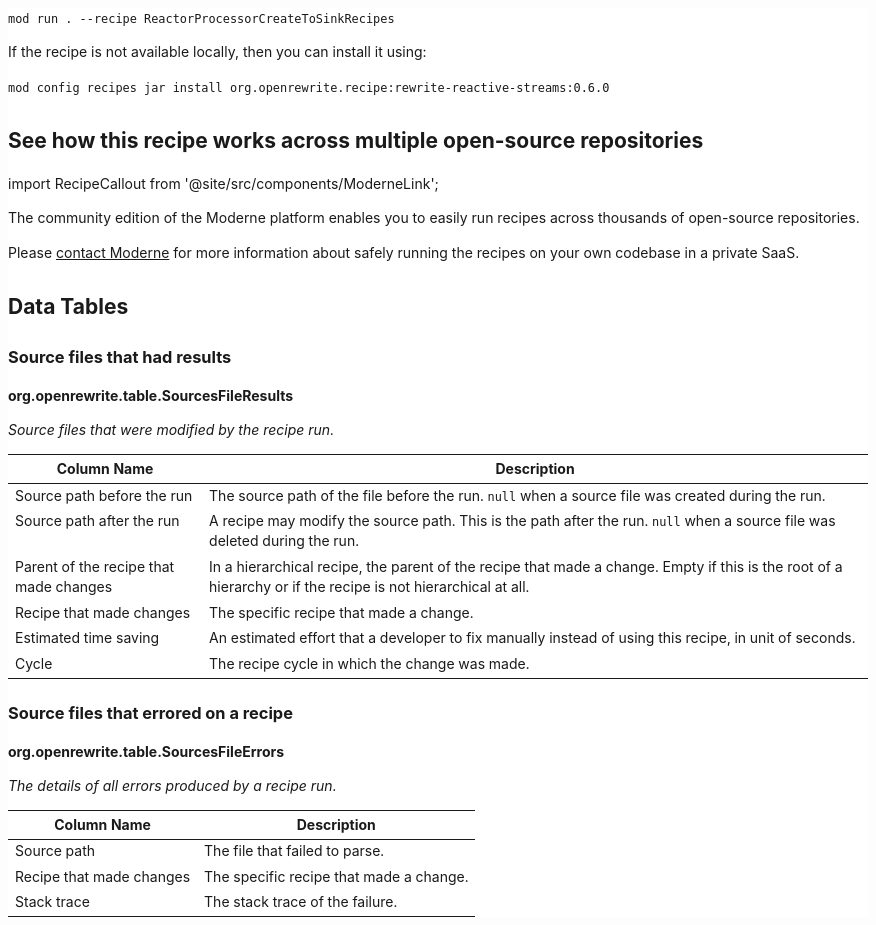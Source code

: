 ```shell title="shell"
mod run . --recipe ReactorProcessorCreateToSinkRecipes
```

If the recipe is not available locally, then you can install it using:
```shell
mod config recipes jar install org.openrewrite.recipe:rewrite-reactive-streams:0.6.0
```
</TabItem>
</Tabs>

## See how this recipe works across multiple open-source repositories

import RecipeCallout from '@site/src/components/ModerneLink';

<RecipeCallout link="https://app.moderne.io/recipes/org.openrewrite.reactive.reactor.ReactorProcessorCreateToSinkRecipes" />

The community edition of the Moderne platform enables you to easily run recipes across thousands of open-source repositories.

Please [contact Moderne](https://moderne.io/product) for more information about safely running the recipes on your own codebase in a private SaaS.
## Data Tables

### Source files that had results
**org.openrewrite.table.SourcesFileResults**

_Source files that were modified by the recipe run._

| Column Name | Description |
| ----------- | ----------- |
| Source path before the run | The source path of the file before the run. `null` when a source file was created during the run. |
| Source path after the run | A recipe may modify the source path. This is the path after the run. `null` when a source file was deleted during the run. |
| Parent of the recipe that made changes | In a hierarchical recipe, the parent of the recipe that made a change. Empty if this is the root of a hierarchy or if the recipe is not hierarchical at all. |
| Recipe that made changes | The specific recipe that made a change. |
| Estimated time saving | An estimated effort that a developer to fix manually instead of using this recipe, in unit of seconds. |
| Cycle | The recipe cycle in which the change was made. |

### Source files that errored on a recipe
**org.openrewrite.table.SourcesFileErrors**

_The details of all errors produced by a recipe run._

| Column Name | Description |
| ----------- | ----------- |
| Source path | The file that failed to parse. |
| Recipe that made changes | The specific recipe that made a change. |
| Stack trace | The stack trace of the failure. |

